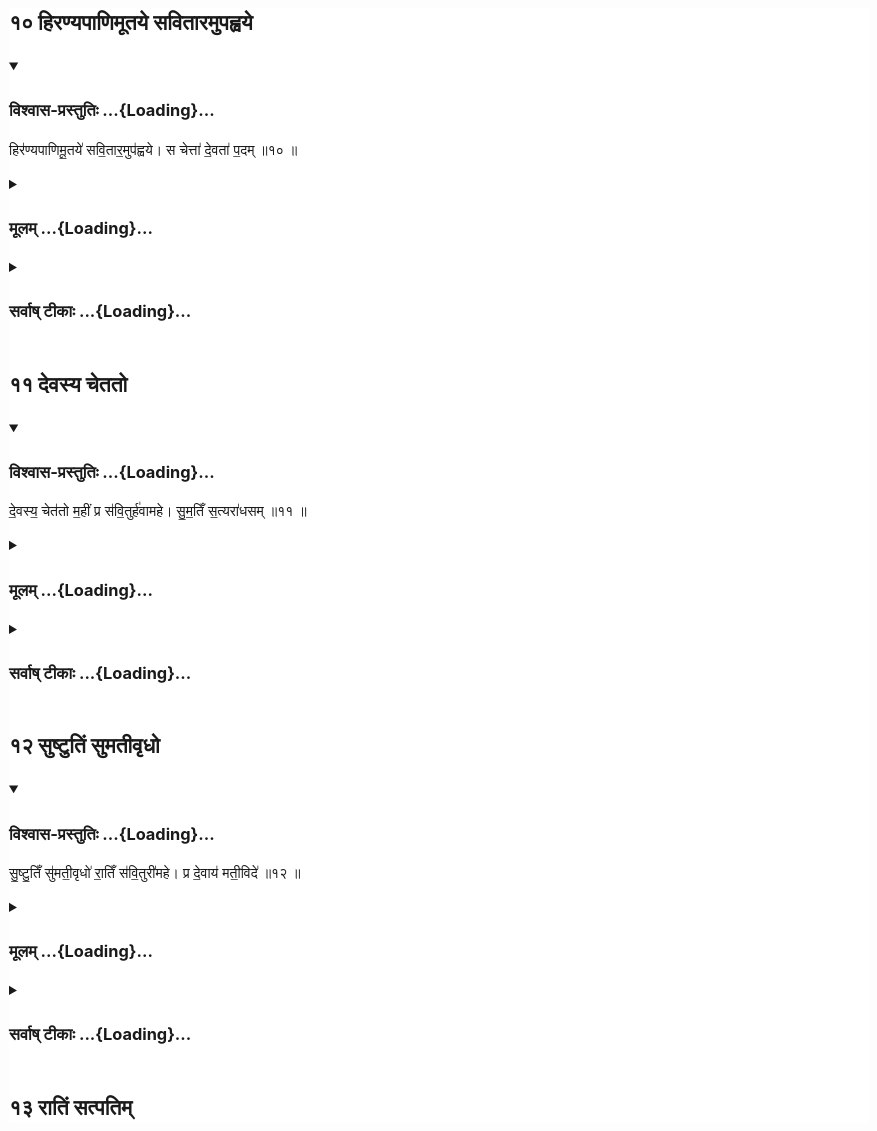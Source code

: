 ## १० हिरण्यपाणिमूतये सवितारमुपह्वये
<div class="js_include" newlevelforh1="3" title="विश्वास-प्रस्तुतिः" unfilled url="/vedAH_yajuH/vAjasaneyam/mAdhyandinam/saMhitA/vishvAsa-prastutiH/22/10_hiraNyapANimUtaye_savitAramupahvaye.md">
<details open><summary><h3>विश्वास-प्रस्तुतिः ...{Loading}...</h3></summary>

हिर॑ण्यपाणिमू॒तये॑ सवि॒तार॒मुप॑ह्वये। स चेत्ता॑ दे॒वता॑ प॒दम् ॥१० ॥
</details>
</div>
<div class="js_include collapsed" newlevelforh1="3" title="मूलम्" unfilled url="/vedAH_yajuH/vAjasaneyam/mAdhyandinam/saMhitA/mUlam/22/10_hiraNyapANimUtaye_savitAramupahvaye.md">
<details><summary><h3>मूलम् ...{Loading}...</h3></summary></details>
</div>
<div class="js_include collapsed" newlevelforh1="3" title="सर्वाष् टीकाः" unfilled url="/vedAH_yajuH/vAjasaneyam/mAdhyandinam/saMhitA/sarvASh_TIkAH/22/10_hiraNyapANimUtaye_savitAramupahvaye.md">
<details><summary><h3>सर्वाष् टीकाः ...{Loading}...</h3></summary></details>
</div>

## ११ देवस्य चेततो
<div class="js_include" newlevelforh1="3" title="विश्वास-प्रस्तुतिः" unfilled url="/vedAH_yajuH/vAjasaneyam/mAdhyandinam/saMhitA/vishvAsa-prastutiH/22/11_devasya_chetato.md">
<details open><summary><h3>विश्वास-प्रस्तुतिः ...{Loading}...</h3></summary>

दे॒वस्य॒ चेत॑तो म॒हीं प्र स॑वि॒तुर्ह॑वामहे। सु॒म॒तिँ स॒त्यरा॑धसम् ॥११ ॥
</details>
</div>
<div class="js_include collapsed" newlevelforh1="3" title="मूलम्" unfilled url="/vedAH_yajuH/vAjasaneyam/mAdhyandinam/saMhitA/mUlam/22/11_devasya_chetato.md">
<details><summary><h3>मूलम् ...{Loading}...</h3></summary></details>
</div>
<div class="js_include collapsed" newlevelforh1="3" title="सर्वाष् टीकाः" unfilled url="/vedAH_yajuH/vAjasaneyam/mAdhyandinam/saMhitA/sarvASh_TIkAH/22/11_devasya_chetato.md">
<details><summary><h3>सर्वाष् टीकाः ...{Loading}...</h3></summary></details>
</div>

## १२ सुष्टुतिं सुमतीवृधो
<div class="js_include" newlevelforh1="3" title="विश्वास-प्रस्तुतिः" unfilled url="/vedAH_yajuH/vAjasaneyam/mAdhyandinam/saMhitA/vishvAsa-prastutiH/22/12_suShTutiM_sumatIvRdho.md">
<details open><summary><h3>विश्वास-प्रस्तुतिः ...{Loading}...</h3></summary>

सु॒ष्टु॒तिँ सु॑मती॒वृधो॑ रा॒तिँ स॑वि॒तुरी॑महे। प्र दे॒वाय॑ मती॒विदे॑ ॥१२ ॥
</details>
</div>
<div class="js_include collapsed" newlevelforh1="3" title="मूलम्" unfilled url="/vedAH_yajuH/vAjasaneyam/mAdhyandinam/saMhitA/mUlam/22/12_suShTutiM_sumatIvRdho.md">
<details><summary><h3>मूलम् ...{Loading}...</h3></summary></details>
</div>
<div class="js_include collapsed" newlevelforh1="3" title="सर्वाष् टीकाः" unfilled url="/vedAH_yajuH/vAjasaneyam/mAdhyandinam/saMhitA/sarvASh_TIkAH/22/12_suShTutiM_sumatIvRdho.md">
<details><summary><h3>सर्वाष् टीकाः ...{Loading}...</h3></summary></details>
</div>

## १३ रातिं सत्पतिम्
